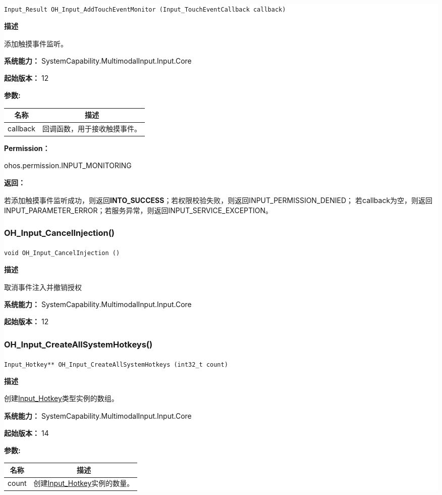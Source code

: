 ```
Input_Result OH_Input_AddTouchEventMonitor (Input_TouchEventCallback callback)
```
**描述**

添加触摸事件监听。

**系统能力：** SystemCapability.MultimodalInput.Input.Core

**起始版本：** 12

**参数:**

| 名称 | 描述 | 
| -------- | -------- |
| callback | 回调函数，用于接收触摸事件。  | 

**Permission：**

ohos.permission.INPUT_MONITORING

**返回：**

若添加触摸事件监听成功，则返回**INTO_SUCCESS**；若权限校验失败，则返回INPUT_PERMISSION_DENIED； 若callback为空，则返回INPUT_PARAMETER_ERROR；若服务异常，则返回INPUT_SERVICE_EXCEPTION。


### OH_Input_CancelInjection()

```
void OH_Input_CancelInjection ()
```
**描述**

取消事件注入并撤销授权

**系统能力：** SystemCapability.MultimodalInput.Input.Core

**起始版本：** 12


### OH_Input_CreateAllSystemHotkeys()

```
Input_Hotkey** OH_Input_CreateAllSystemHotkeys (int32_t count)
```
**描述**

创建[Input_Hotkey](#input_hotkey)类型实例的数组。

**系统能力：** SystemCapability.MultimodalInput.Input.Core

**起始版本：** 14

**参数:**

| 名称 | 描述 | 
| -------- | -------- |
| count | 创建[Input_Hotkey](#input_hotkey)实例的数量。  | 
